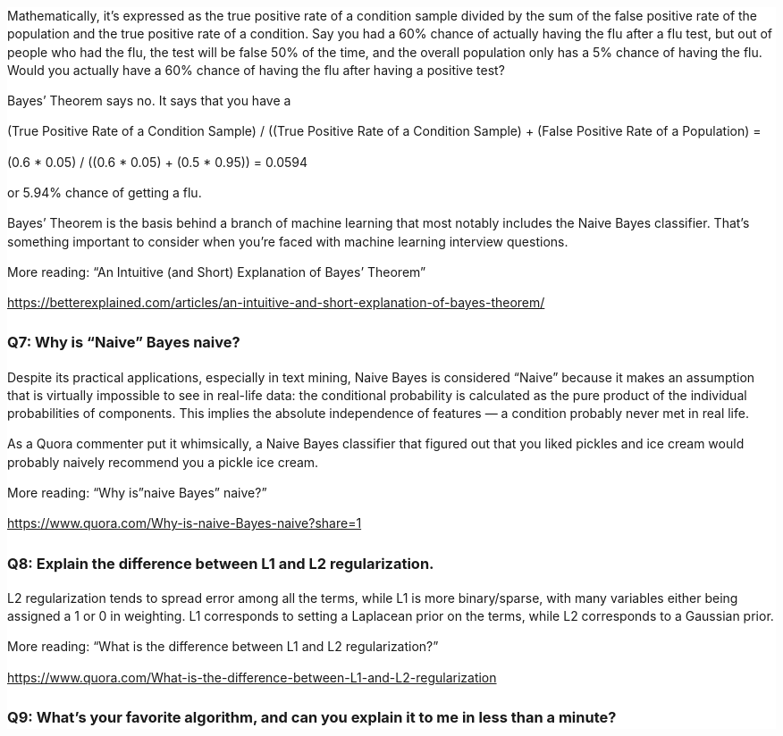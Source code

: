 Mathematically, it’s expressed as the true positive rate of a condition
sample divided by the sum of the false positive rate of the population
and the true positive rate of a condition. Say you had a 60% chance of
actually having the flu after a flu test, but out of people who had the
flu, the test will be false 50% of the time, and the overall population
only has a 5% chance of having the flu. Would you actually have a 60%
chance of having the flu after having a positive test?

Bayes’ Theorem says no. It says that you have a

(True Positive Rate of a Condition Sample) / ((True Positive Rate of a
Condition Sample) + (False Positive Rate of a Population) =

(0.6 \* 0.05) / ((0.6 \* 0.05) + (0.5 \* 0.95)) = 0.0594

or 5.94% chance of getting a flu.

Bayes’ Theorem is the basis behind a branch of machine learning that
most notably includes the Naive Bayes classifier. That’s something
important to consider when you’re faced with machine learning interview
questions.

More reading: “An Intuitive (and Short) Explanation of Bayes’ Theorem”

<https://betterexplained.com/articles/an-intuitive-and-short-explanation-of-bayes-theorem/>

### Q7: Why is “Naive” Bayes naive?

Despite its practical applications, especially in text mining, Naive
Bayes is considered “Naive” because it makes an assumption that is
virtually impossible to see in real-life data: the conditional
probability is calculated as the pure product of the individual
probabilities of components. This implies the absolute independence of
features — a condition probably never met in real life.

As a Quora commenter put it whimsically, a Naive Bayes classifier that
figured out that you liked pickles and ice cream would probably naively
recommend you a pickle ice cream.

More reading: “Why is”naive Bayes” naive?”

<https://www.quora.com/Why-is-naive-Bayes-naive?share=1>

### Q8: Explain the difference between L1 and L2 regularization.

L2 regularization tends to spread error among all the terms, while L1 is
more binary/sparse, with many variables either being assigned a 1 or 0
in weighting. L1 corresponds to setting a Laplacean prior on the terms,
while L2 corresponds to a Gaussian prior.

More reading: “What is the difference between L1 and L2 regularization?”

<https://www.quora.com/What-is-the-difference-between-L1-and-L2-regularization>

### Q9: What’s your favorite algorithm, and can you explain it to me in less than a minute?
